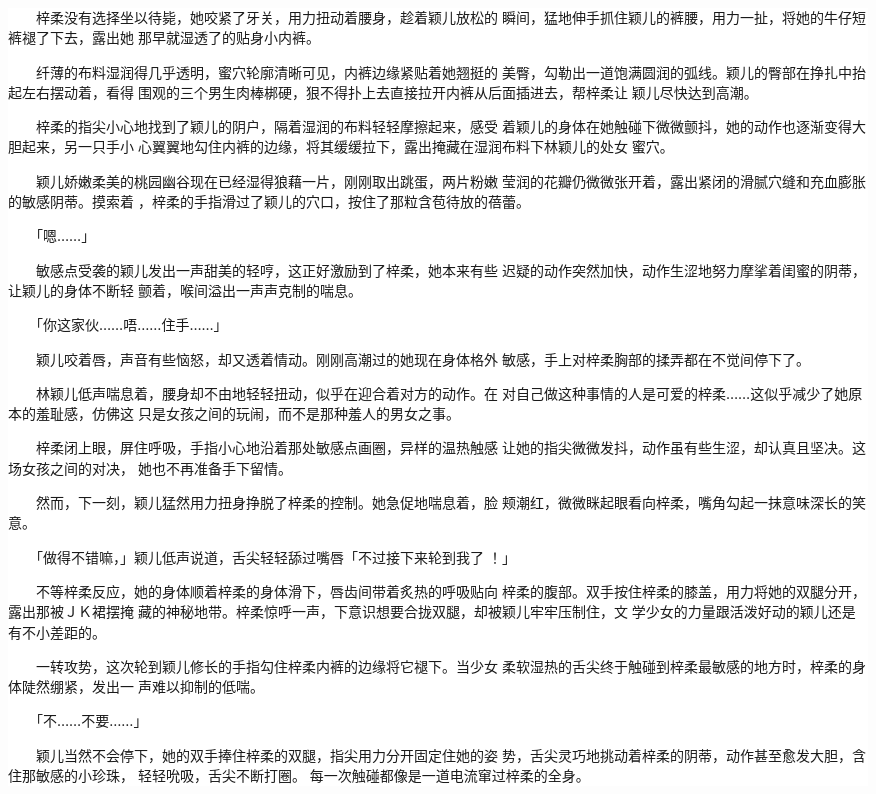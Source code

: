 　　梓柔没有选择坐以待毙，她咬紧了牙关，用力扭动着腰身，趁着颖儿放松的
瞬间，猛地伸手抓住颖儿的裤腰，用力一扯，将她的牛仔短裤褪了下去，露出她
那早就湿透了的贴身小内裤。

　　纤薄的布料湿润得几乎透明，蜜穴轮廓清晰可见，内裤边缘紧贴着她翘挺的
美臀，勾勒出一道饱满圆润的弧线。颖儿的臀部在挣扎中抬起左右摆动着，看得
围观的三个男生肉棒梆硬，狠不得扑上去直接拉开内裤从后面插进去，帮梓柔让
颖儿尽快达到高潮。

　　梓柔的指尖小心地找到了颖儿的阴户，隔着湿润的布料轻轻摩擦起来，感受
着颖儿的身体在她触碰下微微颤抖，她的动作也逐渐变得大胆起来，另一只手小
心翼翼地勾住内裤的边缘，将其缓缓拉下，露出掩藏在湿润布料下林颖儿的处女
蜜穴。

　　颖儿娇嫩柔美的桃园幽谷现在已经湿得狼藉一片，刚刚取出跳蛋，两片粉嫩
莹润的花瓣仍微微张开着，露出紧闭的滑腻穴缝和充血膨胀的敏感阴蒂。摸索着
，梓柔的手指滑过了颖儿的穴口，按住了那粒含苞待放的蓓蕾。

　　「嗯……」

　　敏感点受袭的颖儿发出一声甜美的轻哼，这正好激励到了梓柔，她本来有些
迟疑的动作突然加快，动作生涩地努力摩挲着闺蜜的阴蒂，让颖儿的身体不断轻
颤着，喉间溢出一声声克制的喘息。

　　「你这家伙……唔……住手……」

　　颖儿咬着唇，声音有些恼怒，却又透着情动。刚刚高潮过的她现在身体格外
敏感，手上对梓柔胸部的揉弄都在不觉间停下了。

　　林颖儿低声喘息着，腰身却不由地轻轻扭动，似乎在迎合着对方的动作。在
对自己做这种事情的人是可爱的梓柔……这似乎减少了她原本的羞耻感，仿佛这
只是女孩之间的玩闹，而不是那种羞人的男女之事。

　　梓柔闭上眼，屏住呼吸，手指小心地沿着那处敏感点画圈，异样的温热触感
让她的指尖微微发抖，动作虽有些生涩，却认真且坚决。这场女孩之间的对决，
她也不再准备手下留情。

　　然而，下一刻，颖儿猛然用力扭身挣脱了梓柔的控制。她急促地喘息着，脸
颊潮红，微微眯起眼看向梓柔，嘴角勾起一抹意味深长的笑意。

　　「做得不错嘛，」颖儿低声说道，舌尖轻轻舔过嘴唇「不过接下来轮到我了
！」

　　不等梓柔反应，她的身体顺着梓柔的身体滑下，唇齿间带着炙热的呼吸贴向
梓柔的腹部。双手按住梓柔的膝盖，用力将她的双腿分开，露出那被ＪＫ裙摆掩
藏的神秘地带。梓柔惊呼一声，下意识想要合拢双腿，却被颖儿牢牢压制住，文
学少女的力量跟活泼好动的颖儿还是有不小差距的。

　　一转攻势，这次轮到颖儿修长的手指勾住梓柔内裤的边缘将它褪下。当少女
柔软湿热的舌尖终于触碰到梓柔最敏感的地方时，梓柔的身体陡然绷紧，发出一
声难以抑制的低喘。

　　「不……不要……」

　　颖儿当然不会停下，她的双手捧住梓柔的双腿，指尖用力分开固定住她的姿
势，舌尖灵巧地挑动着梓柔的阴蒂，动作甚至愈发大胆，含住那敏感的小珍珠，
轻轻吮吸，舌尖不断打圈。
每一次触碰都像是一道电流窜过梓柔的全身。
